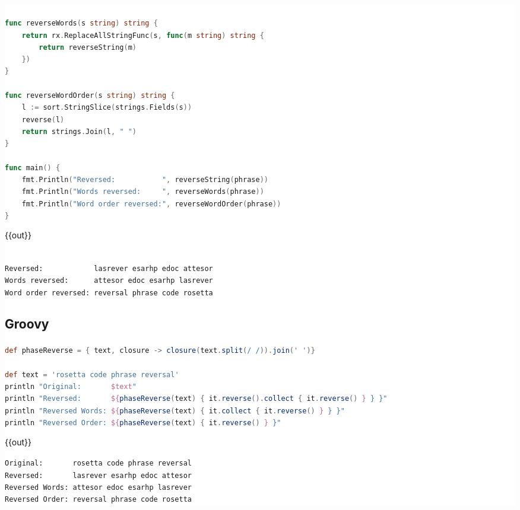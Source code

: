 ```go

func reverseWords(s string) string {
	return rx.ReplaceAllStringFunc(s, func(m string) string {
		return reverseString(m)
	})
}

func reverseWordOrder(s string) string {
	l := sort.StringSlice(strings.Fields(s))
	reverse(l)
	return strings.Join(l, " ")
}

func main() {
	fmt.Println("Reversed:           ", reverseString(phrase))
	fmt.Println("Words reversed:     ", reverseWords(phrase))
	fmt.Println("Word order reversed:", reverseWordOrder(phrase))
}
```

{{out}}

```txt

Reversed:            lasrever esarhp edoc attesor
Words reversed:      attesor edoc esarhp lasrever
Word order reversed: reversal phrase code rosetta

```



## Groovy


```groovy
def phaseReverse = { text, closure -> closure(text.split(/ /)).join(' ')}

def text = 'rosetta code phrase reversal'
println "Original:       $text"
println "Reversed:       ${phaseReverse(text) { it.reverse().collect { it.reverse() } } }"
println "Reversed Words: ${phaseReverse(text) { it.collect { it.reverse() } } }"
println "Reversed Order: ${phaseReverse(text) { it.reverse() } }"
```

{{out}}

```txt
Original:       rosetta code phrase reversal
Reversed:       lasrever esarhp edoc attesor
Reversed Words: attesor edoc esarhp lasrever
Reversed Order: reversal phrase code rosetta
```


